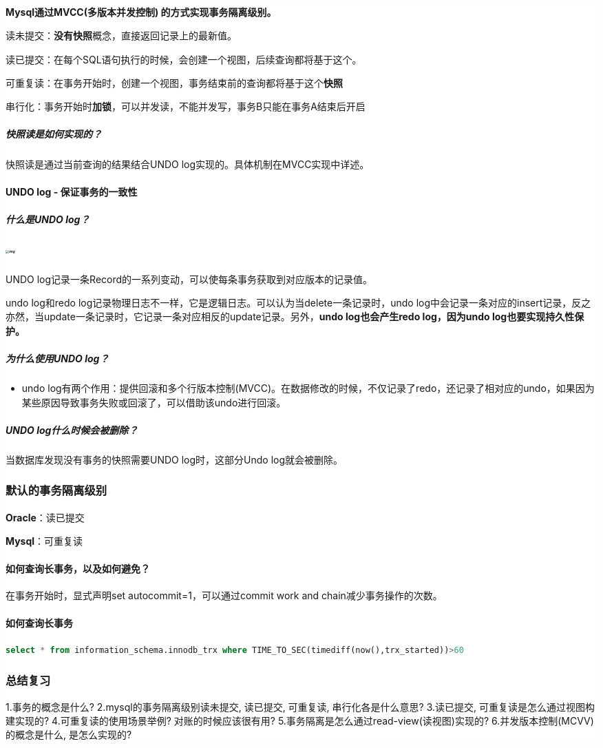 **Mysql通过MVCC(多版本并发控制) 的方式实现事务隔离级别。**

读未提交：**没有快照**概念，直接返回记录上的最新值。

读已提交：在每个SQL语句执行的时候，会创建一个视图，后续查询都将基于这个。

可重复读：在事务开始时，创建一个视图，事务结束前的查询都将基于这个**快照**

串行化：事务开始时**加锁**，可以并发读，不能并发写，事务B只能在事务A结束后开启

##### 快照读是如何实现的？

快照读是通过当前查询的结果结合UNDO log实现的。具体机制在MVCC实现中详述。

#### UNDO log - 保证事务的一致性

##### 什么是UNDO log？

##### <img src="/Users/zhiwei/Java/Doc/img/UNDO log.png" alt="img" style="zoom:33%;" />

UNDO log记录一条Record的一系列变动，可以使每条事务获取到对应版本的记录值。

undo log和redo log记录物理日志不一样，它是逻辑日志。可以认为当delete一条记录时，undo log中会记录一条对应的insert记录，反之亦然，当update一条记录时，它记录一条对应相反的update记录。另外，**undo log也会产生redo log，因为undo log也要实现持久性保护。**

##### 为什么使用UNDO log？

- undo log有两个作用：提供回滚和多个行版本控制(MVCC)。在数据修改的时候，不仅记录了redo，还记录了相对应的undo，如果因为某些原因导致事务失败或回滚了，可以借助该undo进行回滚。

##### UNDO log什么时候会被删除？

当数据库发现没有事务的快照需要UNDO log时，这部分Undo log就会被删除。

### 默认的事务隔离级别

**Oracle**：读已提交

**Mysql**：可重复读

#### 如何查询长事务，以及如何避免？

在事务开始时，显式声明set autocommit=1，可以通过commit work and chain减少事务操作的次数。

#### 如何查询长事务

```sql
select * from information_schema.innodb_trx where TIME_TO_SEC(timediff(now(),trx_started))>60
```

### 总结复习

1.事务的概念是什么?
2.mysql的事务隔离级别读未提交, 读已提交, 可重复读, 串行化各是什么意思?
3.读已提交, 可重复读是怎么通过视图构建实现的?
4.可重复读的使用场景举例? 对账的时候应该很有用?
5.事务隔离是怎么通过read-view(读视图)实现的?
6.并发版本控制(MCVV)的概念是什么, 是怎么实现的?
